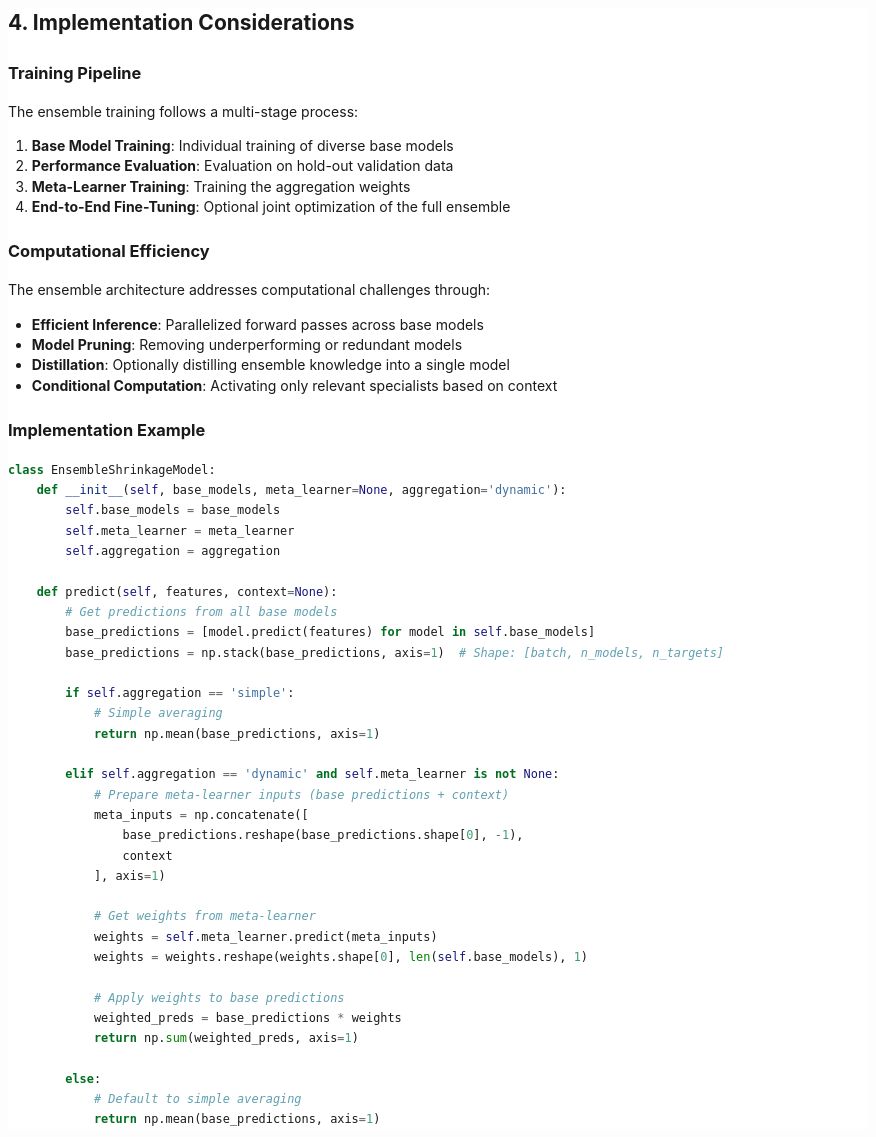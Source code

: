 ## 4. Implementation Considerations

### Training Pipeline

The ensemble training follows a multi-stage process:

1. **Base Model Training**: Individual training of diverse base models
2. **Performance Evaluation**: Evaluation on hold-out validation data
3. **Meta-Learner Training**: Training the aggregation weights
4. **End-to-End Fine-Tuning**: Optional joint optimization of the full ensemble

### Computational Efficiency

The ensemble architecture addresses computational challenges through:

* **Efficient Inference**: Parallelized forward passes across base models
* **Model Pruning**: Removing underperforming or redundant models
* **Distillation**: Optionally distilling ensemble knowledge into a single model
* **Conditional Computation**: Activating only relevant specialists based on context

### Implementation Example

```python
class EnsembleShrinkageModel:
    def __init__(self, base_models, meta_learner=None, aggregation='dynamic'):
        self.base_models = base_models
        self.meta_learner = meta_learner
        self.aggregation = aggregation
    
    def predict(self, features, context=None):
        # Get predictions from all base models
        base_predictions = [model.predict(features) for model in self.base_models]
        base_predictions = np.stack(base_predictions, axis=1)  # Shape: [batch, n_models, n_targets]
        
        if self.aggregation == 'simple':
            # Simple averaging
            return np.mean(base_predictions, axis=1)
        
        elif self.aggregation == 'dynamic' and self.meta_learner is not None:
            # Prepare meta-learner inputs (base predictions + context)
            meta_inputs = np.concatenate([
                base_predictions.reshape(base_predictions.shape[0], -1),
                context
            ], axis=1)
            
            # Get weights from meta-learner
            weights = self.meta_learner.predict(meta_inputs)
            weights = weights.reshape(weights.shape[0], len(self.base_models), 1)
            
            # Apply weights to base predictions
            weighted_preds = base_predictions * weights
            return np.sum(weighted_preds, axis=1)
        
        else:
            # Default to simple averaging
            return np.mean(base_predictions, axis=1)
```
